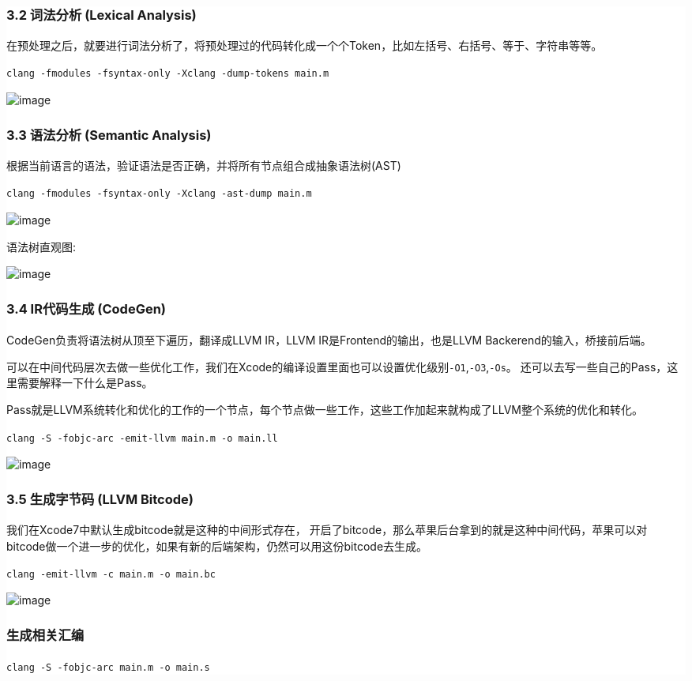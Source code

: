### 3.2 词法分析 (Lexical Analysis)

在预处理之后，就要进行词法分析了，将预处理过的代码转化成一个个Token，比如左括号、右括号、等于、字符串等等。


```
clang -fmodules -fsyntax-only -Xclang -dump-tokens main.m
```

![image](http://7xtdl4.com1.z0.glb.clouddn.com/script_1482994028068.png)

### 3.3 语法分析 (Semantic Analysis)

根据当前语言的语法，验证语法是否正确，并将所有节点组合成抽象语法树(AST)

```
clang -fmodules -fsyntax-only -Xclang -ast-dump main.m
```

![image](http://7xtdl4.com1.z0.glb.clouddn.com/script_1482994071651.png)

语法树直观图:

![image](http://7xtdl4.com1.z0.glb.clouddn.com/script_1482150626825.png)


### 3.4 IR代码生成 (CodeGen)

CodeGen负责将语法树从顶至下遍历，翻译成LLVM IR，LLVM IR是Frontend的输出，也是LLVM Backerend的输入，桥接前后端。

可以在中间代码层次去做一些优化工作，我们在Xcode的编译设置里面也可以设置优化级别`-O1`,`-O3`,`-Os`。 还可以去写一些自己的Pass，这里需要解释一下什么是Pass。

Pass就是LLVM系统转化和优化的工作的一个节点，每个节点做一些工作，这些工作加起来就构成了LLVM整个系统的优化和转化。

```
clang -S -fobjc-arc -emit-llvm main.m -o main.ll
```

![image](http://7xtdl4.com1.z0.glb.clouddn.com/script_1482994093995.png)


### 3.5 生成字节码 (LLVM Bitcode)

我们在Xcode7中默认生成bitcode就是这种的中间形式存在， 开启了bitcode，那么苹果后台拿到的就是这种中间代码，苹果可以对bitcode做一个进一步的优化，如果有新的后端架构，仍然可以用这份bitcode去生成。

```
clang -emit-llvm -c main.m -o main.bc
```

![image](http://7xtdl4.com1.z0.glb.clouddn.com/script_1482218230417.png)

### 生成相关汇编

```
clang -S -fobjc-arc main.m -o main.s
```
